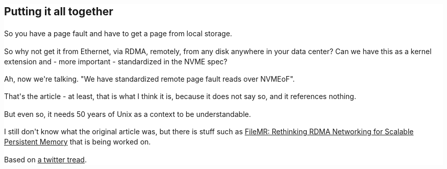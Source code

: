 ## Putting it all together

So you have a page fault and have to get a page from local storage.

So why not get it from Ethernet, via RDMA, remotely, from any disk anywhere in your data center? Can we have this as a kernel extension and - more important - standardized in the NVME spec?

Ah, now we're talking. "We have standardized remote page fault reads over NVMEoF".

That's the article - at least, that is what I think it is, because it does not say so, and it references nothing.

But even so, it needs 50 years of Unix as a context to be understandable.

I still don't know what the original article was, but there is stuff such as [FileMR: Rethinking RDMA Networking for Scalable Persistent Memory](https://www.usenix.org/conference/nsdi20/presentation/yang) that is being worked on.

Based on [a twitter tread](https://twitter.com/isotopp/status/1313084116569645057).
